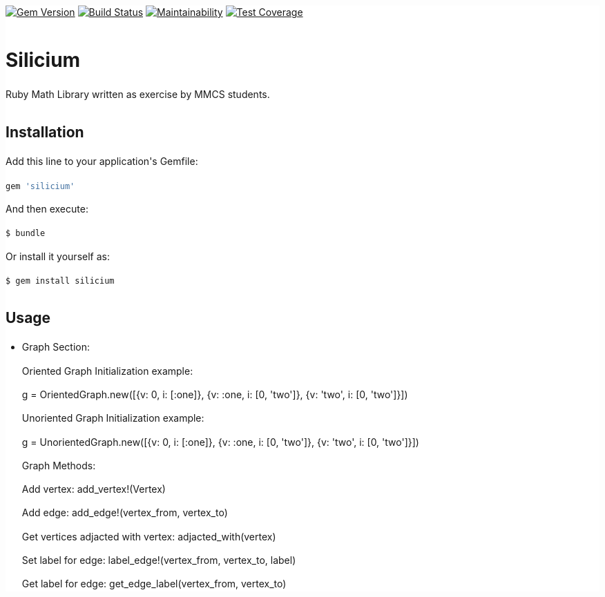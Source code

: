[![Gem Version](https://badge.fury.io/rb/silicium.svg)](https://badge.fury.io/rb/silicium)
[![Build Status](https://travis-ci.org/mmcs-ruby/silicium.svg?branch=master)](https://travis-ci.org/mmcs-ruby/silicium)
[![Maintainability](https://api.codeclimate.com/v1/badges/b0ec4b3029f90d4273a1/maintainability)](https://codeclimate.com/github/mmcs-ruby/silicium/maintainability)
[![Test Coverage](https://api.codeclimate.com/v1/badges/b0ec4b3029f90d4273a1/test_coverage)](https://codeclimate.com/github/mmcs-ruby/silicium/test_coverage)

# Silicium

Ruby Math Library written as exercise by MMCS students.


## Installation

Add this line to your application's Gemfile:

```ruby
gem 'silicium'
```

And then execute:

    $ bundle

Or install it yourself as:

    $ gem install silicium

## Usage
*   Graph Section:

    Oriented Graph Initialization example:

    g = OrientedGraph.new([{v: 0,     i: [:one]},
                          {v: :one,  i: [0, 'two']},
                          {v: 'two', i: [0, 'two']}])

    Unoriented Graph Initialization example:

    g = UnorientedGraph.new([{v: 0,     i: [:one]},
                           {v: :one,  i: [0, 'two']},
                           {v: 'two', i: [0, 'two']}])


    Graph Methods:

    Add vertex: add_vertex!(Vertex)

    Add edge: add_edge!(vertex_from, vertex_to)


    Get vertices adjacted with vertex: adjacted_with(vertex)


    Set label for edge: label_edge!(vertex_from, vertex_to, label)

    Get label for edge: get_edge_label(vertex_from, vertex_to)
